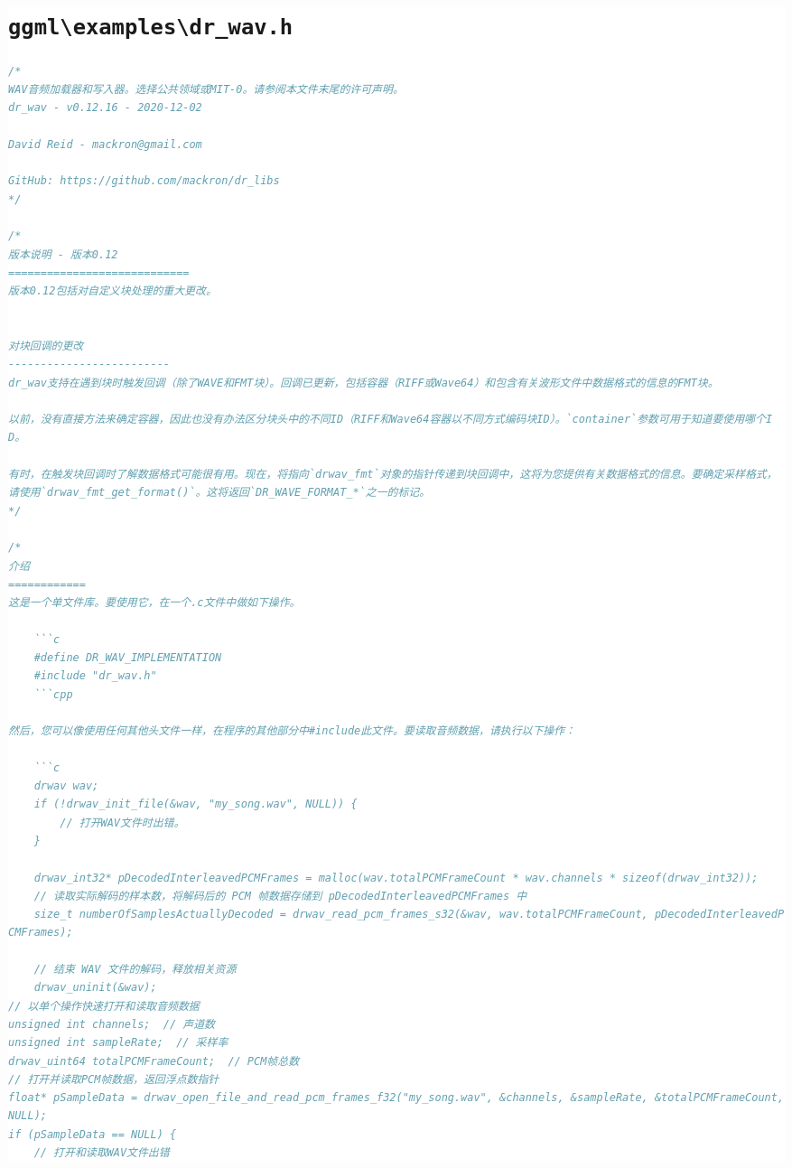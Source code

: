 # `ggml\examples\dr_wav.h`

```cpp
/*
WAV音频加载器和写入器。选择公共领域或MIT-0。请参阅本文件末尾的许可声明。
dr_wav - v0.12.16 - 2020-12-02

David Reid - mackron@gmail.com

GitHub: https://github.com/mackron/dr_libs
*/

/*
版本说明 - 版本0.12
============================
版本0.12包括对自定义块处理的重大更改。


对块回调的更改
-------------------------
dr_wav支持在遇到块时触发回调（除了WAVE和FMT块）。回调已更新，包括容器（RIFF或Wave64）和包含有关波形文件中数据格式的信息的FMT块。

以前，没有直接方法来确定容器，因此也没有办法区分块头中的不同ID（RIFF和Wave64容器以不同方式编码块ID）。`container`参数可用于知道要使用哪个ID。

有时，在触发块回调时了解数据格式可能很有用。现在，将指向`drwav_fmt`对象的指针传递到块回调中，这将为您提供有关数据格式的信息。要确定采样格式，请使用`drwav_fmt_get_format()`。这将返回`DR_WAVE_FORMAT_*`之一的标记。
*/

/*
介绍
============
这是一个单文件库。要使用它，在一个.c文件中做如下操作。

    ```c
    #define DR_WAV_IMPLEMENTATION
    #include "dr_wav.h"
    ```cpp

然后，您可以像使用任何其他头文件一样，在程序的其他部分中#include此文件。要读取音频数据，请执行以下操作：

    ```c
    drwav wav;
    if (!drwav_init_file(&wav, "my_song.wav", NULL)) {
        // 打开WAV文件时出错。
    }

    drwav_int32* pDecodedInterleavedPCMFrames = malloc(wav.totalPCMFrameCount * wav.channels * sizeof(drwav_int32));
    // 读取实际解码的样本数，将解码后的 PCM 帧数据存储到 pDecodedInterleavedPCMFrames 中
    size_t numberOfSamplesActuallyDecoded = drwav_read_pcm_frames_s32(&wav, wav.totalPCMFrameCount, pDecodedInterleavedPCMFrames);

    // 结束 WAV 文件的解码，释放相关资源
    drwav_uninit(&wav);
// 以单个操作快速打开和读取音频数据
unsigned int channels;  // 声道数
unsigned int sampleRate;  // 采样率
drwav_uint64 totalPCMFrameCount;  // PCM帧总数
// 打开并读取PCM帧数据，返回浮点数指针
float* pSampleData = drwav_open_file_and_read_pcm_frames_f32("my_song.wav", &channels, &sampleRate, &totalPCMFrameCount, NULL);
if (pSampleData == NULL) {
    // 打开和读取WAV文件出错
```